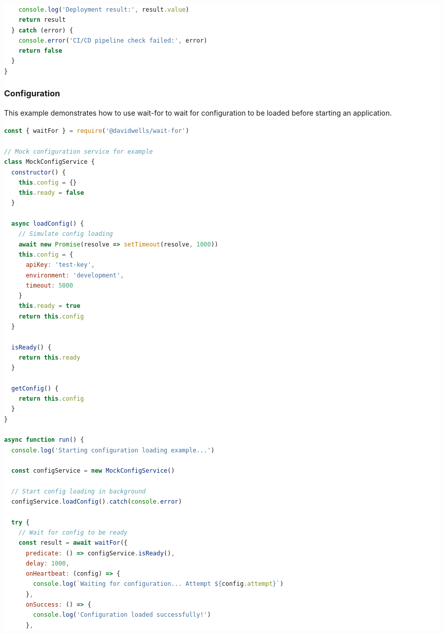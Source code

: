 ```javascript
    console.log('Deployment result:', result.value)
    return result
  } catch (error) {
    console.error('CI/CD pipeline check failed:', error)
    return false
  }
}
```

### Configuration

This example demonstrates how to use wait-for to wait for
configuration to be loaded before starting an application.

```javascript
const { waitFor } = require('@davidwells/wait-for')

// Mock configuration service for example
class MockConfigService {
  constructor() {
    this.config = {}
    this.ready = false
  }

  async loadConfig() {
    // Simulate config loading
    await new Promise(resolve => setTimeout(resolve, 1000))
    this.config = {
      apiKey: 'test-key',
      environment: 'development',
      timeout: 5000
    }
    this.ready = true
    return this.config
  }

  isReady() {
    return this.ready
  }

  getConfig() {
    return this.config
  }
}

async function run() {
  console.log('Starting configuration loading example...')
  
  const configService = new MockConfigService()
  
  // Start config loading in background
  configService.loadConfig().catch(console.error)
  
  try {
    // Wait for config to be ready
    const result = await waitFor({
      predicate: () => configService.isReady(),
      delay: 1000,
      onHeartbeat: (config) => {
        console.log(`Waiting for configuration... Attempt ${config.attempt}`)
      },
      onSuccess: () => {
        console.log('Configuration loaded successfully!')
      },
```